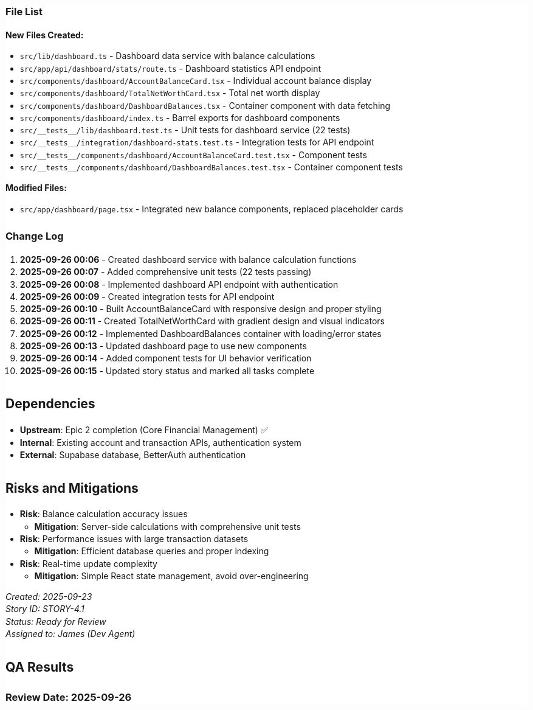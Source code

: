 ### File List
**New Files Created:**
- `src/lib/dashboard.ts` - Dashboard data service with balance calculations
- `src/app/api/dashboard/stats/route.ts` - Dashboard statistics API endpoint
- `src/components/dashboard/AccountBalanceCard.tsx` - Individual account balance display
- `src/components/dashboard/TotalNetWorthCard.tsx` - Total net worth display
- `src/components/dashboard/DashboardBalances.tsx` - Container component with data fetching
- `src/components/dashboard/index.ts` - Barrel exports for dashboard components
- `src/__tests__/lib/dashboard.test.ts` - Unit tests for dashboard service (22 tests)
- `src/__tests__/integration/dashboard-stats.test.ts` - Integration tests for API endpoint
- `src/__tests__/components/dashboard/AccountBalanceCard.test.tsx` - Component tests
- `src/__tests__/components/dashboard/DashboardBalances.test.tsx` - Container component tests

**Modified Files:**
- `src/app/dashboard/page.tsx` - Integrated new balance components, replaced placeholder cards

### Change Log
1. **2025-09-26 00:06** - Created dashboard service with balance calculation functions
2. **2025-09-26 00:07** - Added comprehensive unit tests (22 tests passing)
3. **2025-09-26 00:08** - Implemented dashboard API endpoint with authentication
4. **2025-09-26 00:09** - Created integration tests for API endpoint
5. **2025-09-26 00:10** - Built AccountBalanceCard with responsive design and proper styling
6. **2025-09-26 00:11** - Created TotalNetWorthCard with gradient design and visual indicators
7. **2025-09-26 00:12** - Implemented DashboardBalances container with loading/error states
8. **2025-09-26 00:13** - Updated dashboard page to use new components
9. **2025-09-26 00:14** - Added component tests for UI behavior verification
10. **2025-09-26 00:15** - Updated story status and marked all tasks complete

## Dependencies
- **Upstream**: Epic 2 completion (Core Financial Management) ✅
- **Internal**: Existing account and transaction APIs, authentication system
- **External**: Supabase database, BetterAuth authentication

## Risks and Mitigations
- **Risk**: Balance calculation accuracy issues
  - **Mitigation**: Server-side calculations with comprehensive unit tests
- **Risk**: Performance issues with large transaction datasets  
  - **Mitigation**: Efficient database queries and proper indexing
- **Risk**: Real-time update complexity
  - **Mitigation**: Simple React state management, avoid over-engineering


*Created: 2025-09-23*  
*Story ID: STORY-4.1*  
*Status: Ready for Review*  
*Assigned to: James (Dev Agent)*

## QA Results

### Review Date: 2025-09-26
